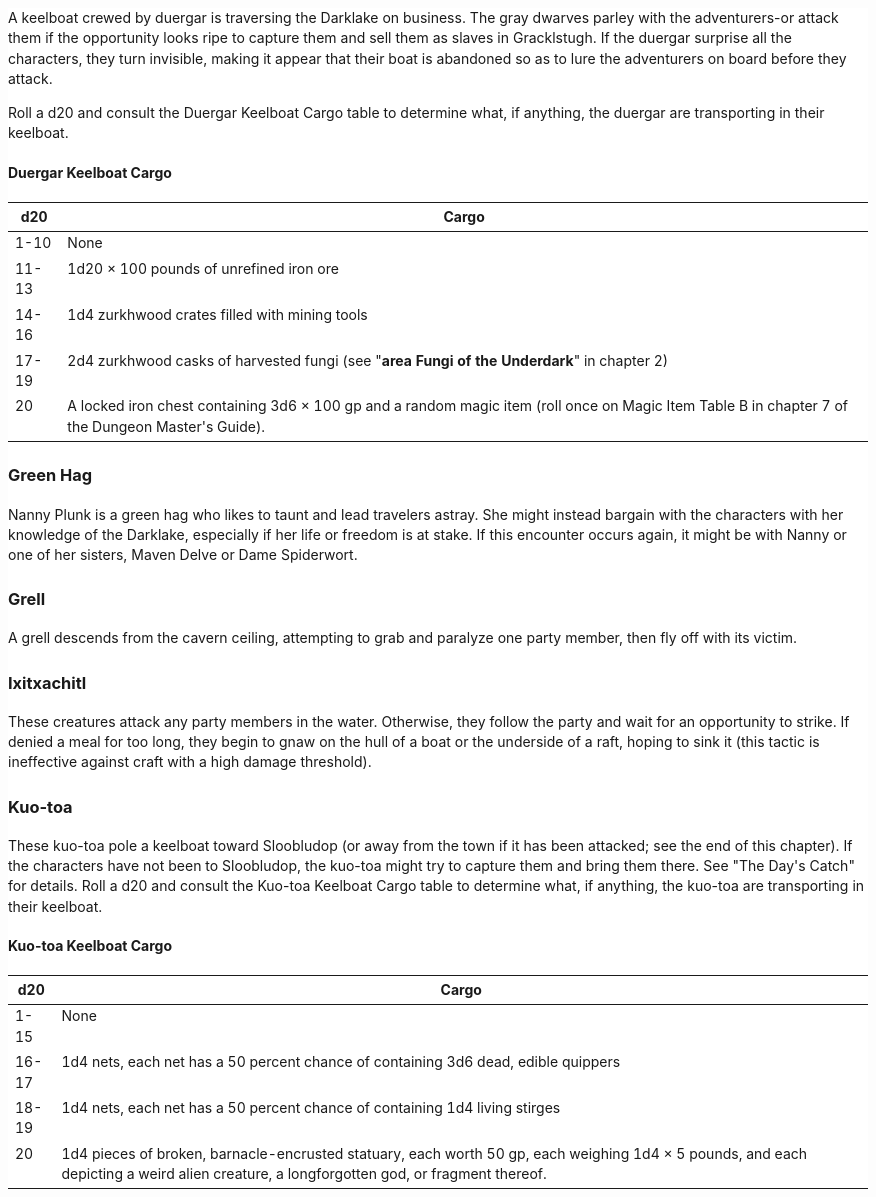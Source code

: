 A keelboat crewed by duergar is traversing the Darklake on business. The gray dwarves parley with the adventurers-or attack them if the opportunity looks ripe to capture them and sell them as slaves in Gracklstugh. If the duergar surprise all the characters, they turn invisible, making it appear that their boat is abandoned so as to lure the adventurers on board before they attack.

Roll a d20 and consult the Duergar Keelboat Cargo table to determine what, if anything, the duergar are transporting in their keelboat.

#### Duergar Keelboat Cargo

| <span class="text-center block">d20</span> | Cargo |
| - | - |
| <span class="text-center block">1-10</span> | None |
| <span class="text-center block">11-13</span> | 1d20 × 100 pounds of unrefined iron ore |
| <span class="text-center block">14-16</span> | 1d4 zurkhwood crates filled with mining tools |
| <span class="text-center block">17-19</span> | 2d4 zurkhwood casks of harvested fungi (see "**area Fungi of the Underdark**" in chapter 2) |
| <span class="text-center block">20</span> | A locked iron chest containing 3d6 × 100 gp and a random magic item (roll once on Magic Item Table B in chapter 7 of the Dungeon Master's Guide). |

### Green Hag

Nanny Plunk is a green hag who likes to taunt and lead travelers astray. She might instead bargain with the characters with her knowledge of the Darklake, especially if her life or freedom is at stake. If this encounter occurs again, it might be with Nanny or one of her sisters, Maven Delve or Dame Spiderwort.

### Grell

A grell descends from the cavern ceiling, attempting to grab and paralyze one party member, then fly off with its victim.

### Ixitxachitl

These creatures attack any party members in the water. Otherwise, they follow the party and wait for an opportunity to strike. If denied a meal for too long, they begin to gnaw on the hull of a boat or the underside of a raft, hoping to sink it (this tactic is ineffective against craft with a high damage threshold).

### Kuo-toa

These kuo-toa pole a keelboat toward Sloobludop (or away from the town if it has been attacked; see the end of this chapter). If the characters have not been to Sloobludop, the kuo-toa might try to capture them and bring them there. See "The Day's Catch" for details. Roll a d20 and consult the Kuo-toa Keelboat Cargo table to determine what, if anything, the kuo-toa are transporting in their keelboat.

#### Kuo-toa Keelboat Cargo

| <span class="text-center block">d20</span> | Cargo |
| - | - |
| <span class="text-center block">1-15</span> | None |
| <span class="text-center block">16-17</span> | 1d4 nets, each net has a 50 percent chance of containing 3d6 dead, edible quippers |
| <span class="text-center block">18-19</span> | 1d4 nets, each net has a 50 percent chance of containing 1d4 living stirges |
| <span class="text-center block">20</span> | 1d4 pieces of broken, barnacle-encrusted statuary, each worth 50 gp, each weighing 1d4 × 5 pounds, and each depicting a weird alien creature, a longforgotten god, or fragment thereof. |
